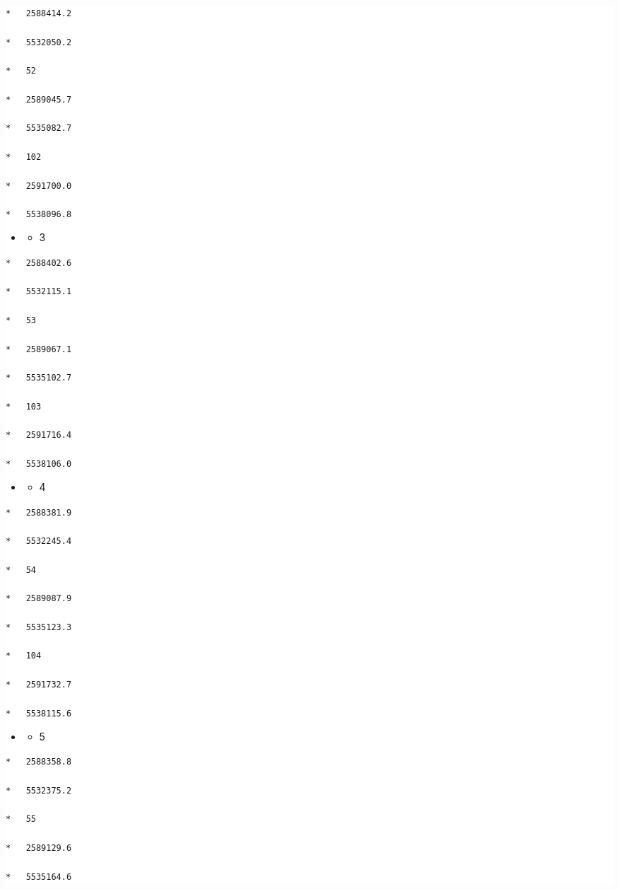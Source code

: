     *   2588414.2

    *   5532050.2

    *   52

    *   2589045.7

    *   5535082.7

    *   102

    *   2591700.0

    *   5538096.8


*    *   3

    *   2588402.6

    *   5532115.1

    *   53

    *   2589067.1

    *   5535102.7

    *   103

    *   2591716.4

    *   5538106.0


*    *   4

    *   2588381.9

    *   5532245.4

    *   54

    *   2589087.9

    *   5535123.3

    *   104

    *   2591732.7

    *   5538115.6


*    *   5

    *   2588358.8

    *   5532375.2

    *   55

    *   2589129.6

    *   5535164.6
